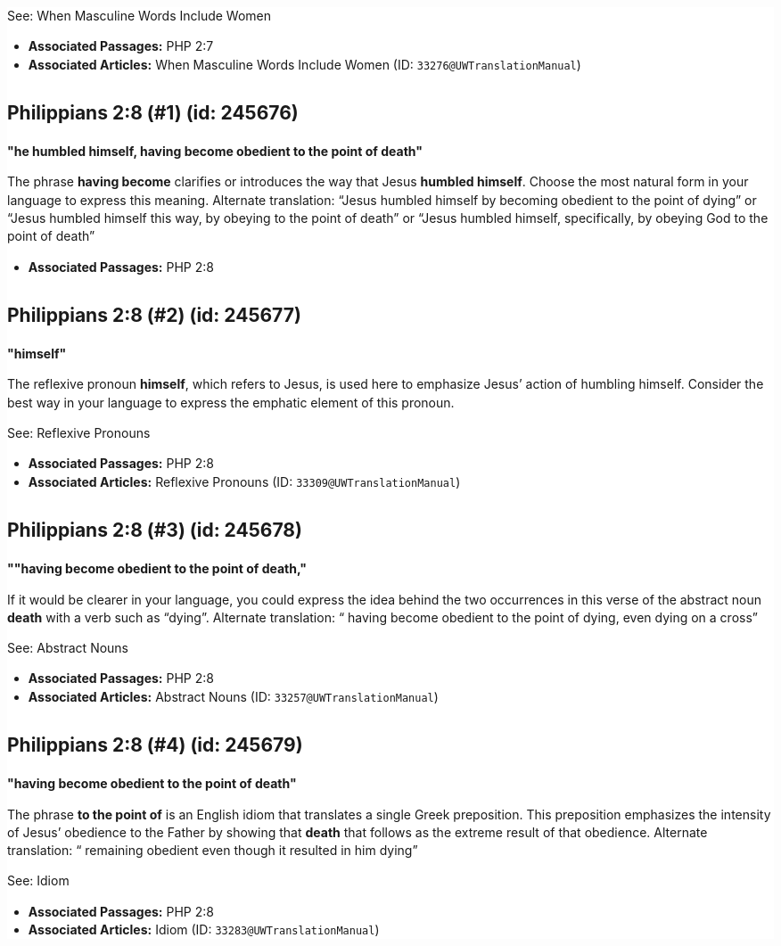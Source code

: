 See: When Masculine Words Include Women

* **Associated Passages:** PHP 2:7
* **Associated Articles:** When Masculine Words Include Women (ID: `33276@UWTranslationManual`)

## Philippians 2:8 (#1) (id: 245676)

**"he humbled himself, having become obedient to the point of death"**

The phrase **having become** clarifies or introduces the way that Jesus **humbled himself**. Choose the most natural form in your language to express this meaning. Alternate translation: “Jesus humbled himself by becoming obedient to the point of dying” or “Jesus humbled himself this way, by obeying to the point of death” or “Jesus humbled himself, specifically, by obeying God to the point of death”

* **Associated Passages:** PHP 2:8

## Philippians 2:8 (#2) (id: 245677)

**"himself"**

The reflexive pronoun **himself**, which refers to Jesus, is used here to emphasize Jesus’ action of humbling himself. Consider the best way in your language to express the emphatic element of this pronoun.

See: Reflexive Pronouns

* **Associated Passages:** PHP 2:8
* **Associated Articles:** Reflexive Pronouns (ID: `33309@UWTranslationManual`)

## Philippians 2:8 (#3) (id: 245678)

**""having become obedient to the point of death,"**

If it would be clearer in your language, you could express the idea behind the two occurrences in this verse of the abstract noun **death** with a verb such as “dying”. Alternate translation: “ having become obedient to the point of dying, even dying on a cross”

See: Abstract Nouns

* **Associated Passages:** PHP 2:8
* **Associated Articles:** Abstract Nouns (ID: `33257@UWTranslationManual`)

## Philippians 2:8 (#4) (id: 245679)

**"having become obedient to the point of death"**

The phrase **to the point of** is an English idiom that translates a single Greek preposition. This preposition emphasizes the intensity of Jesus’ obedience to the Father by showing that **death** that follows as the extreme result of that obedience. Alternate translation: “ remaining obedient even though it resulted in him dying”

See: Idiom

* **Associated Passages:** PHP 2:8
* **Associated Articles:** Idiom (ID: `33283@UWTranslationManual`)
